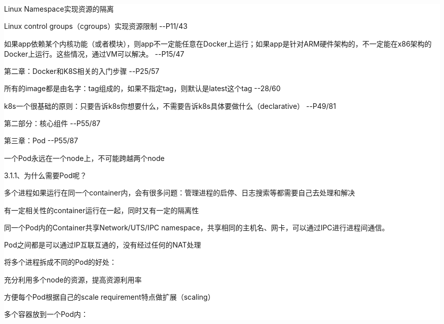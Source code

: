 

Linux Namespace实现资源的隔离

Linux control groups（cgroups）实现资源限制 --P11/43

  


如果app依赖某个内核功能（或者模块），则app不一定能任意在Docker上运行；如果app是针对ARM硬件架构的，不一定能在x86架构的Docker上运行。这些情况，通过VM可以解决。 --P15/47

  


第二章：Docker和K8S相关的入门步骤 --P25/57

  


所有的image都是由名字：tag组成的，如果不指定tag，则默认是latest这个tag --28/60

  


k8s一个很基础的原则：只要告诉k8s你想要什么，不需要告诉k8s具体要做什么（declarative） --P49/81

  


第二部分：核心组件 --P55/87

  


第三章：Pod --P55/87

  


一个Pod永远在一个node上，不可能跨越两个node

  


3.1.1、为什么需要Pod呢？

  


多个进程如果运行在同一个container内，会有很多问题：管理进程的启停、日志搜索等都需要自己去处理和解决

  


有一定相关性的container运行在一起，同时又有一定的隔离性

同一个Pod内的Container共享Network/UTS/IPC namespace，共享相同的主机名、网卡，可以通过IPC进行进程间通信。

  


Pod之间都是可以通过IP互联互通的，没有经过任何的NAT处理

  


将多个进程拆成不同的Pod的好处：

充分利用多个node的资源，提高资源利用率

方便每个Pod根据自己的scale requirement特点做扩展（scaling）

  


多个容器放到一个Pod内：
